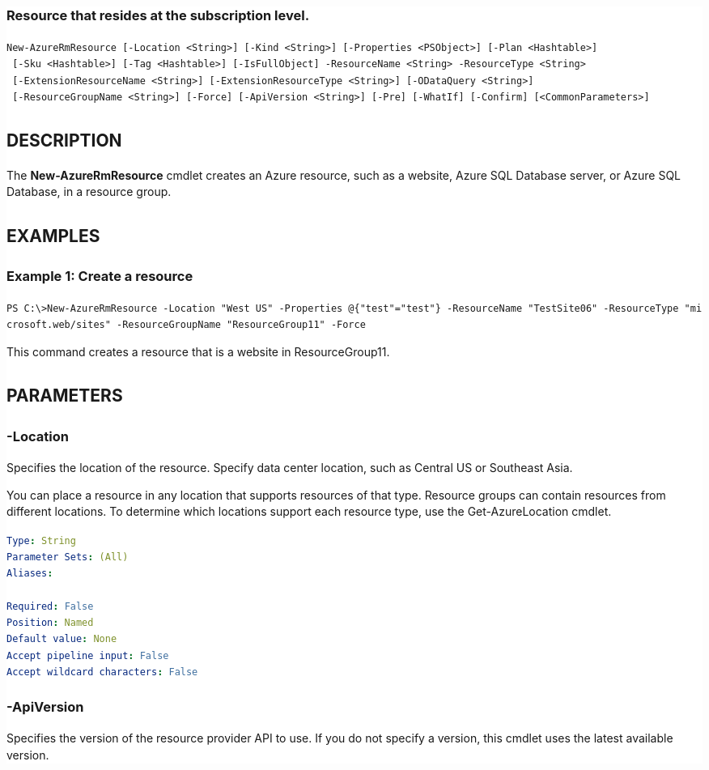 ### Resource that resides at the subscription level.
```
New-AzureRmResource [-Location <String>] [-Kind <String>] [-Properties <PSObject>] [-Plan <Hashtable>]
 [-Sku <Hashtable>] [-Tag <Hashtable>] [-IsFullObject] -ResourceName <String> -ResourceType <String>
 [-ExtensionResourceName <String>] [-ExtensionResourceType <String>] [-ODataQuery <String>]
 [-ResourceGroupName <String>] [-Force] [-ApiVersion <String>] [-Pre] [-WhatIf] [-Confirm] [<CommonParameters>]
```

## DESCRIPTION
The **New-AzureRmResource** cmdlet creates an Azure resource, such as a website, Azure SQL Database server, or Azure SQL Database, in a resource group.

## EXAMPLES

### Example 1: Create a resource
```
PS C:\>New-AzureRmResource -Location "West US" -Properties @{"test"="test"} -ResourceName "TestSite06" -ResourceType "microsoft.web/sites" -ResourceGroupName "ResourceGroup11" -Force
```

This command creates a resource that is a website in ResourceGroup11.

## PARAMETERS

### -Location
Specifies the location of the resource.
Specify data center location, such as Central US or Southeast Asia.

You can place a resource in any location that supports resources of that type.
Resource groups can contain resources from different locations.
To determine which locations support each resource type, use the Get-AzureLocation cmdlet.

```yaml
Type: String
Parameter Sets: (All)
Aliases: 

Required: False
Position: Named
Default value: None
Accept pipeline input: False
Accept wildcard characters: False
```

### -ApiVersion
Specifies the version of the resource provider API to use.
If you do not specify a version, this cmdlet uses the latest available version.
